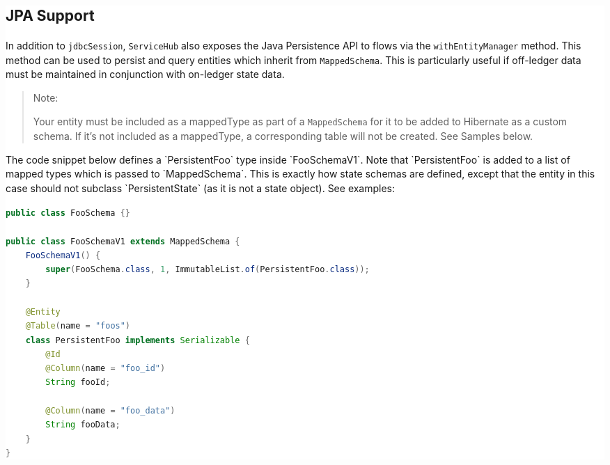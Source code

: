 
## JPA Support

In addition to `jdbcSession`, `ServiceHub` also exposes the Java Persistence API to flows via the `withEntityManager`
                method. This method can be used to persist and query entities which inherit from `MappedSchema`. This is particularly
                useful if off-ledger data must be maintained in conjunction with on-ledger state data.

> 
> <div class="r3-o-note" role="alert"><span>Note: </span>
> 
> 
> Your entity must be included as a mappedType as part of a `MappedSchema` for it to be added to Hibernate
>                         as a custom schema. If it’s not included as a mappedType, a corresponding table will not be created. See Samples below.
> 
> 
</div>
The code snippet below defines a `PersistentFoo` type inside `FooSchemaV1`. Note that `PersistentFoo` is added to
                a list of mapped types which is passed to `MappedSchema`. This is exactly how state schemas are defined, except that
                the entity in this case should not subclass `PersistentState` (as it is not a state object). See examples:

<div><Tabs value={value} aria-label="code tabs"><Tab label="java" /><Tab label="kotlin" /></Tabs>
<TabPanel value={value} index={0}>

```java
public class FooSchema {}

public class FooSchemaV1 extends MappedSchema {
    FooSchemaV1() {
        super(FooSchema.class, 1, ImmutableList.of(PersistentFoo.class));
    }

    @Entity
    @Table(name = "foos")
    class PersistentFoo implements Serializable {
        @Id
        @Column(name = "foo_id")
        String fooId;

        @Column(name = "foo_data")
        String fooData;
    }
}
```

</TabPanel>
<TabPanel value={value} index={1}>
